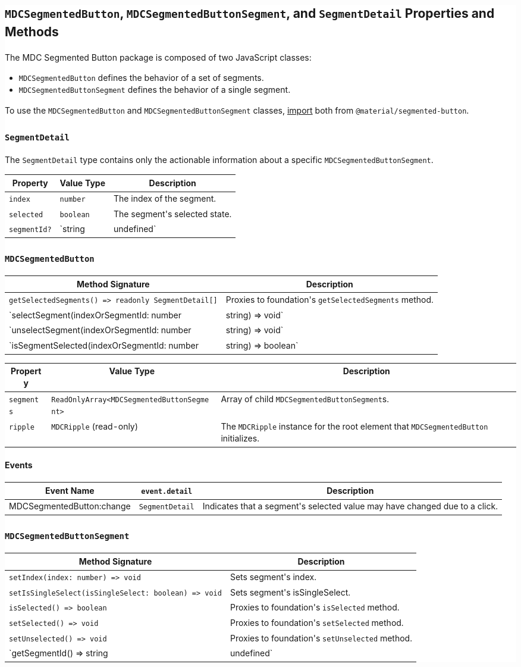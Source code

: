 ## `MDCSegmentedButton`, `MDCSegmentedButtonSegment`, and `SegmentDetail` Properties and Methods

The MDC Segmented Button package is composed of two JavaScript classes:

* `MDCSegmentedButton` defines the behavior of a set of segments.
* `MDCSegmentedButtonSegment` defines the behavior of a single segment.

To use the `MDCSegmentedButton` and `MDCSegmentedButtonSegment` classes, [import](../../docs/importing-js.md) both from `@material/segmented-button`.

### `SegmentDetail`

The `SegmentDetail` type contains only the actionable information about a specific `MDCSegmentedButtonSegment`.

Property | Value Type | Description
--- | --- | ---
`index` | `number` | The index of the segment.
`selected` | `boolean` | The segment's selected state.
`segmentId?` | `string | undefined` | The segment's segmentId, if provided.

### `MDCSegmentedButton`

Method Signature | Description
--- | ---
`getSelectedSegments() => readonly SegmentDetail[]` | Proxies to foundation's `getSelectedSegments` method.
`selectSegment(indexOrSegmentId: number | string) => void` | Proxies to foundation's `selectSegment` method.
`unselectSegment(indexOrSegmentId: number | string) => void` | Proxies to foundation's `unselectSegment` method.
`isSegmentSelected(indexOrSegmentId: number | string) => boolean` | Proxies to foundation's `isSegmentSelected` method.

Property | Value Type | Description
--- | --- | ---
`segments` | `ReadOnlyArray<MDCSegmentedButtonSegment>` | Array of child `MDCSegmentedButtonSegment`s.
`ripple` | `MDCRipple` (read-only) | The `MDCRipple` instance for the root element that `MDCSegmentedButton` initializes.

#### Events

Event Name | `event.detail` | Description
--- | --- | ---
MDCSegmentedButton:change | `SegmentDetail` | Indicates that a segment's selected value may have changed due to a click.

### `MDCSegmentedButtonSegment`

Method Signature | Description
--- | ---
`setIndex(index: number) => void` | Sets segment's index.
`setIsSingleSelect(isSingleSelect: boolean) => void` | Sets segment's isSingleSelect.
`isSelected() => boolean` | Proxies to foundation's `isSelected` method.
`setSelected() => void` | Proxies to foundation's `setSelected` method.
`setUnselected() => void` | Proxies to foundation's `setUnselected` method.
`getSegmentId() => string | undefined` | Proxies to foundation's `getSegmentId` method.
